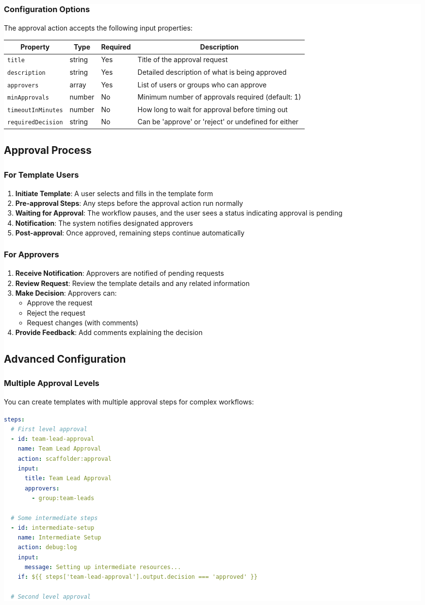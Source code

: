 ### Configuration Options

The approval action accepts the following input properties:

| Property | Type | Required | Description |
|----------|------|----------|-------------|
| `title` | string | Yes | Title of the approval request |
| `description` | string | Yes | Detailed description of what is being approved |
| `approvers` | array | Yes | List of users or groups who can approve |
| `minApprovals` | number | No | Minimum number of approvals required (default: 1) |
| `timeoutInMinutes` | number | No | How long to wait for approval before timing out |
| `requiredDecision` | string | No | Can be 'approve' or 'reject' or undefined for either |

## Approval Process

### For Template Users

1. **Initiate Template**: A user selects and fills in the template form
2. **Pre-approval Steps**: Any steps before the approval action run normally
3. **Waiting for Approval**: The workflow pauses, and the user sees a status indicating approval is pending
4. **Notification**: The system notifies designated approvers
5. **Post-approval**: Once approved, remaining steps continue automatically

### For Approvers

1. **Receive Notification**: Approvers are notified of pending requests
2. **Review Request**: Review the template details and any related information
3. **Make Decision**: Approvers can:
   - Approve the request
   - Reject the request
   - Request changes (with comments)
4. **Provide Feedback**: Add comments explaining the decision

## Advanced Configuration

### Multiple Approval Levels

You can create templates with multiple approval steps for complex workflows:

```yaml
steps:
  # First level approval
  - id: team-lead-approval
    name: Team Lead Approval
    action: scaffolder:approval
    input:
      title: Team Lead Approval
      approvers:
        - group:team-leads

  # Some intermediate steps
  - id: intermediate-setup
    name: Intermediate Setup
    action: debug:log
    input:
      message: Setting up intermediate resources...
    if: ${{ steps['team-lead-approval'].output.decision === 'approved' }}

  # Second level approval
```